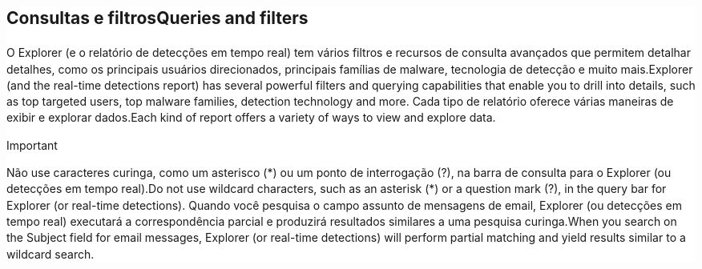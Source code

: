 ## <a name="queries-and-filters"></a><span data-ttu-id="9458c-181">Consultas e filtros</span><span class="sxs-lookup"><span data-stu-id="9458c-181">Queries and filters</span></span>

<span data-ttu-id="9458c-182">O Explorer (e o relatório de detecções em tempo real) tem vários filtros e recursos de consulta avançados que permitem detalhar detalhes, como os principais usuários direcionados, principais famílias de malware, tecnologia de detecção e muito mais.</span><span class="sxs-lookup"><span data-stu-id="9458c-182">Explorer (and the real-time detections report) has several powerful filters and querying capabilities that enable you to drill into details, such as top targeted users, top malware families, detection technology and more.</span></span> <span data-ttu-id="9458c-183">Cada tipo de relatório oferece várias maneiras de exibir e explorar dados.</span><span class="sxs-lookup"><span data-stu-id="9458c-183">Each kind of report offers a variety of ways to view and explore data.</span></span>

> [!IMPORTANT]
> <span data-ttu-id="9458c-184">Não use caracteres curinga, como um asterisco (\*) ou um ponto de interrogação (?), na barra de consulta para o Explorer (ou detecções em tempo real).</span><span class="sxs-lookup"><span data-stu-id="9458c-184">Do not use wildcard characters, such as an asterisk (\*) or a question mark (?), in the query bar for Explorer (or real-time detections).</span></span> <span data-ttu-id="9458c-185">Quando você pesquisa o campo assunto de mensagens de email, Explorer (ou detecções em tempo real) executará a correspondência parcial e produzirá resultados similares a uma pesquisa curinga.</span><span class="sxs-lookup"><span data-stu-id="9458c-185">When you search on the Subject field for email messages, Explorer (or real-time detections) will perform partial matching and yield results similar to a wildcard search.</span></span>
